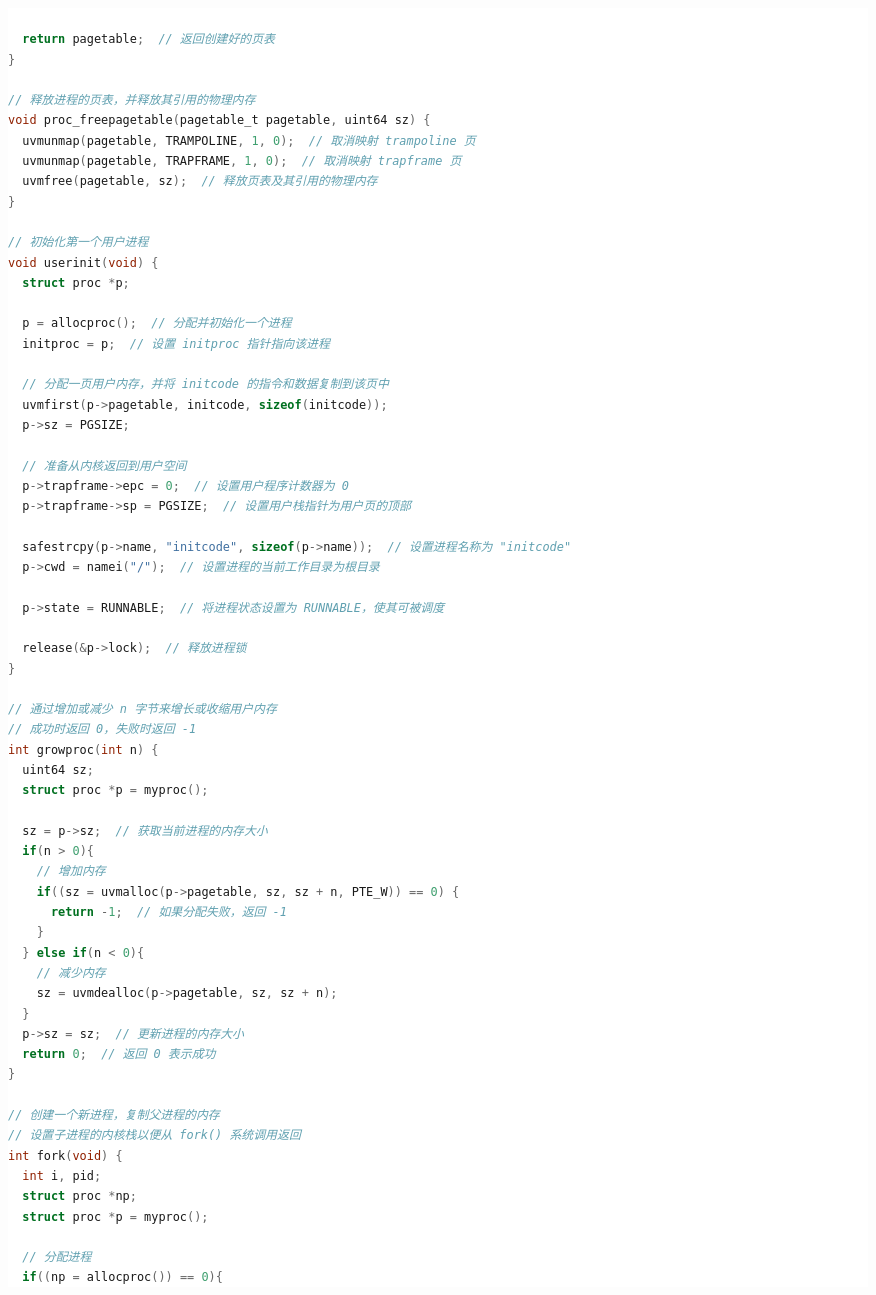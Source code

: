 ```c

  return pagetable;  // 返回创建好的页表
}

// 释放进程的页表，并释放其引用的物理内存
void proc_freepagetable(pagetable_t pagetable, uint64 sz) {
  uvmunmap(pagetable, TRAMPOLINE, 1, 0);  // 取消映射 trampoline 页
  uvmunmap(pagetable, TRAPFRAME, 1, 0);  // 取消映射 trapframe 页
  uvmfree(pagetable, sz);  // 释放页表及其引用的物理内存
}

// 初始化第一个用户进程
void userinit(void) {
  struct proc *p;

  p = allocproc();  // 分配并初始化一个进程
  initproc = p;  // 设置 initproc 指针指向该进程
  
  // 分配一页用户内存，并将 initcode 的指令和数据复制到该页中
  uvmfirst(p->pagetable, initcode, sizeof(initcode));
  p->sz = PGSIZE;

  // 准备从内核返回到用户空间
  p->trapframe->epc = 0;  // 设置用户程序计数器为 0
  p->trapframe->sp = PGSIZE;  // 设置用户栈指针为用户页的顶部

  safestrcpy(p->name, "initcode", sizeof(p->name));  // 设置进程名称为 "initcode"
  p->cwd = namei("/");  // 设置进程的当前工作目录为根目录

  p->state = RUNNABLE;  // 将进程状态设置为 RUNNABLE，使其可被调度

  release(&p->lock);  // 释放进程锁
}

// 通过增加或减少 n 字节来增长或收缩用户内存
// 成功时返回 0，失败时返回 -1
int growproc(int n) {
  uint64 sz;
  struct proc *p = myproc();

  sz = p->sz;  // 获取当前进程的内存大小
  if(n > 0){
    // 增加内存
    if((sz = uvmalloc(p->pagetable, sz, sz + n, PTE_W)) == 0) {
      return -1;  // 如果分配失败，返回 -1
    }
  } else if(n < 0){
    // 减少内存
    sz = uvmdealloc(p->pagetable, sz, sz + n);
  }
  p->sz = sz;  // 更新进程的内存大小
  return 0;  // 返回 0 表示成功
}

// 创建一个新进程，复制父进程的内存
// 设置子进程的内核栈以便从 fork() 系统调用返回
int fork(void) {
  int i, pid;
  struct proc *np;
  struct proc *p = myproc();

  // 分配进程
  if((np = allocproc()) == 0){
```